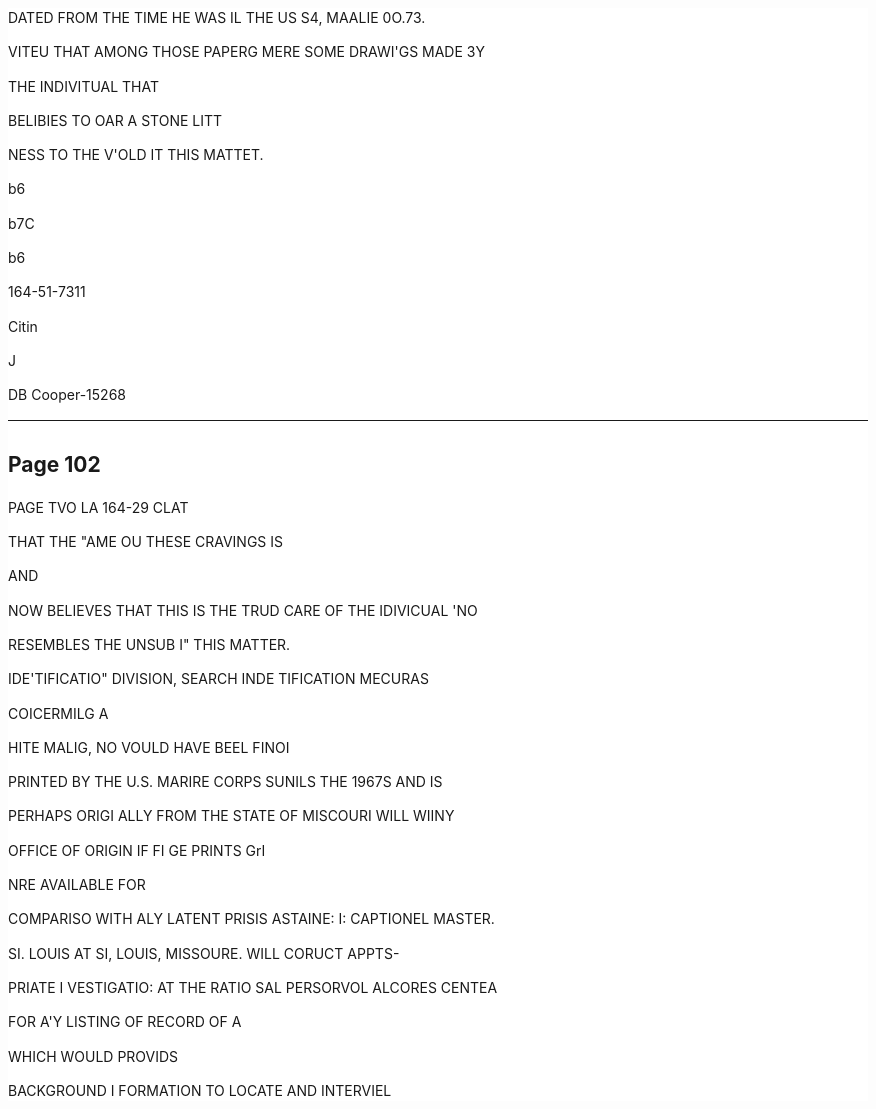 DATED FROM THE TIME HE WAS IL THE US S4, MAALIE 0O.73.

VITEU THAT AMONG THOSE PAPERG MERE SOME DRAWI'GS MADE 3Y

THE INDIVITUAL THAT

BELIBIES TO OAR A STONE LITT

NESS TO THE V'OLD IT THIS MATTET.

b6

b7C

b6

164-51-7311

Citin

J

DB Cooper-15268

---

## Page 102

PAGE TVO LA 164-29 CLAT

THAT THE "AME OU THESE CRAVINGS IS

AND

NOW BELIEVES THAT THIS IS THE TRUD CARE OF THE IDIVICUAL 'NO

RESEMBLES THE UNSUB I" THIS MATTER.

IDE'TIFICATIO" DIVISION, SEARCH INDE TIFICATION MECURAS

COICERMILG A

HITE MALIG, NO VOULD HAVE BEEL FINOI

PRINTED BY THE U.S. MARIRE CORPS SUNILS THE 1967S AND IS

PERHAPS ORIGI ALLY FROM THE STATE OF MISCOURI WILL WIINY

OFFICE OF ORIGIN IF FI GE PRINTS GrI

NRE AVAILABLE FOR

COMPARISO WITH ALY LATENT PRISIS ASTAINE: I: CAPTIONEL MASTER.

SI. LOUIS AT SI, LOUIS, MISSOURE. WILL CORUCT APPTS-

PRIATE I VESTIGATIO: AT THE RATIO SAL PERSORVOL ALCORES CENTEA

FOR A'Y LISTING OF RECORD OF A

WHICH WOULD PROVIDS

BACKGROUND I FORMATION TO LOCATE AND INTERVIEL
